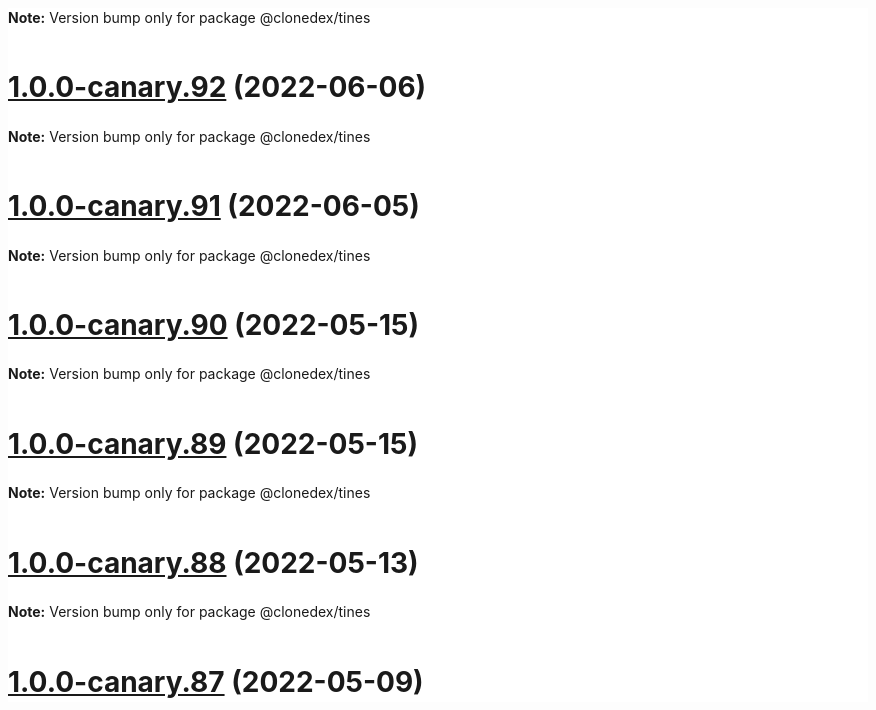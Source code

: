 **Note:** Version bump only for package @clonedex/tines





# [1.0.0-canary.92](https://github.com/sushiswap/sdk/compare/@clonedex/tines@1.0.0-canary.91...@clonedex/tines@1.0.0-canary.92) (2022-06-06)

**Note:** Version bump only for package @clonedex/tines





# [1.0.0-canary.91](https://github.com/sushiswap/sdk/compare/@clonedex/tines@1.0.0-canary.90...@clonedex/tines@1.0.0-canary.91) (2022-06-05)

**Note:** Version bump only for package @clonedex/tines





# [1.0.0-canary.90](https://github.com/sushiswap/sdk/compare/@clonedex/tines@1.0.0-canary.89...@clonedex/tines@1.0.0-canary.90) (2022-05-15)

**Note:** Version bump only for package @clonedex/tines





# [1.0.0-canary.89](https://github.com/sushiswap/sdk/compare/@clonedex/tines@1.0.0-canary.88...@clonedex/tines@1.0.0-canary.89) (2022-05-15)

**Note:** Version bump only for package @clonedex/tines





# [1.0.0-canary.88](https://github.com/sushiswap/sdk/compare/@clonedex/tines@1.0.0-canary.87...@clonedex/tines@1.0.0-canary.88) (2022-05-13)

**Note:** Version bump only for package @clonedex/tines





# [1.0.0-canary.87](https://github.com/sushiswap/sdk/compare/@clonedex/tines@1.0.0-canary.86...@clonedex/tines@1.0.0-canary.87) (2022-05-09)
